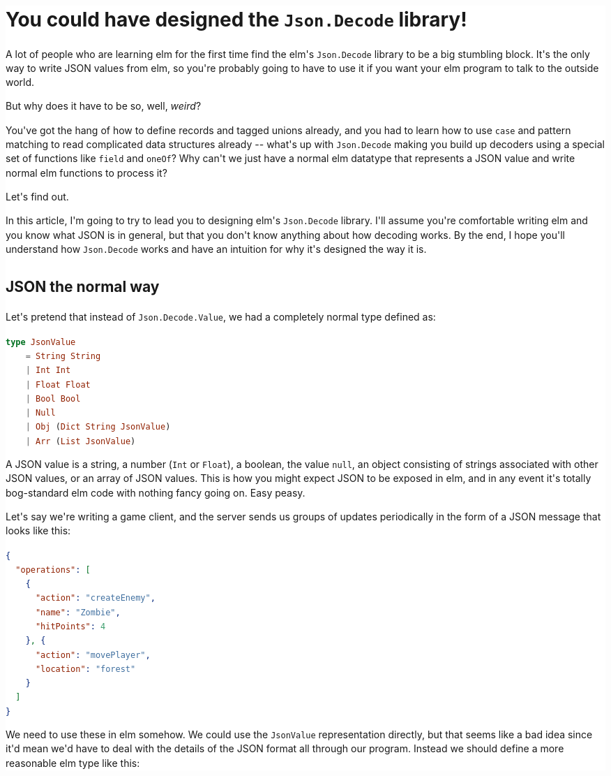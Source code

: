 # You could have designed the `Json.Decode` library!

A lot of people who are learning elm for the first time find the elm's
`Json.Decode` library to be a big stumbling block. It's the only way to write
JSON values from elm, so you're probably going to have to use it if you want
your elm program to talk to the outside world.

But why does it have to be so, well, _weird_?

You've got the hang of how to define records and tagged unions already, and you
had to learn how to use `case` and pattern matching to read complicated data
structures already -- what's up with `Json.Decode` making you build up decoders
using a special set of functions like `field` and `oneOf`? Why can't we just
have a normal elm datatype that represents a JSON value and write normal elm
functions to process it?

Let's find out.

In this article, I'm going to try to lead you to designing elm's `Json.Decode`
library. I'll assume you're comfortable writing elm and you know what JSON is in
general, but that you don't know anything about how decoding works. By the end,
I hope you'll understand how `Json.Decode` works and have an intuition for why
it's designed the way it is.

## JSON the normal way

Let's pretend that instead of `Json.Decode.Value`, we had a completely normal type defined as:
```elm
type JsonValue
    = String String
    | Int Int
    | Float Float
    | Bool Bool
    | Null
    | Obj (Dict String JsonValue)
    | Arr (List JsonValue)
```

A JSON value is a string, a number (`Int` or `Float`), a boolean, the value
`null`, an object consisting of strings associated with other JSON values, or an
array of JSON values. This is how you might expect JSON to be exposed in elm,
and in any event it's totally bog-standard elm code with nothing fancy going on.
Easy peasy.

Let's say we're writing a game client, and the server sends us groups of updates
periodically in the form of a JSON message that looks like this:

```json
{
  "operations": [
    {
      "action": "createEnemy",
      "name": "Zombie",
      "hitPoints": 4
    }, {
      "action": "movePlayer",
      "location": "forest"
    }
  ]
}
```
We need to use these in elm somehow. We could use the `JsonValue` representation
directly, but that seems like a bad idea since it'd mean we'd have to deal with
the details of the JSON format all through our program. Instead we should define
a more reasonable elm type like this:
```elm
```